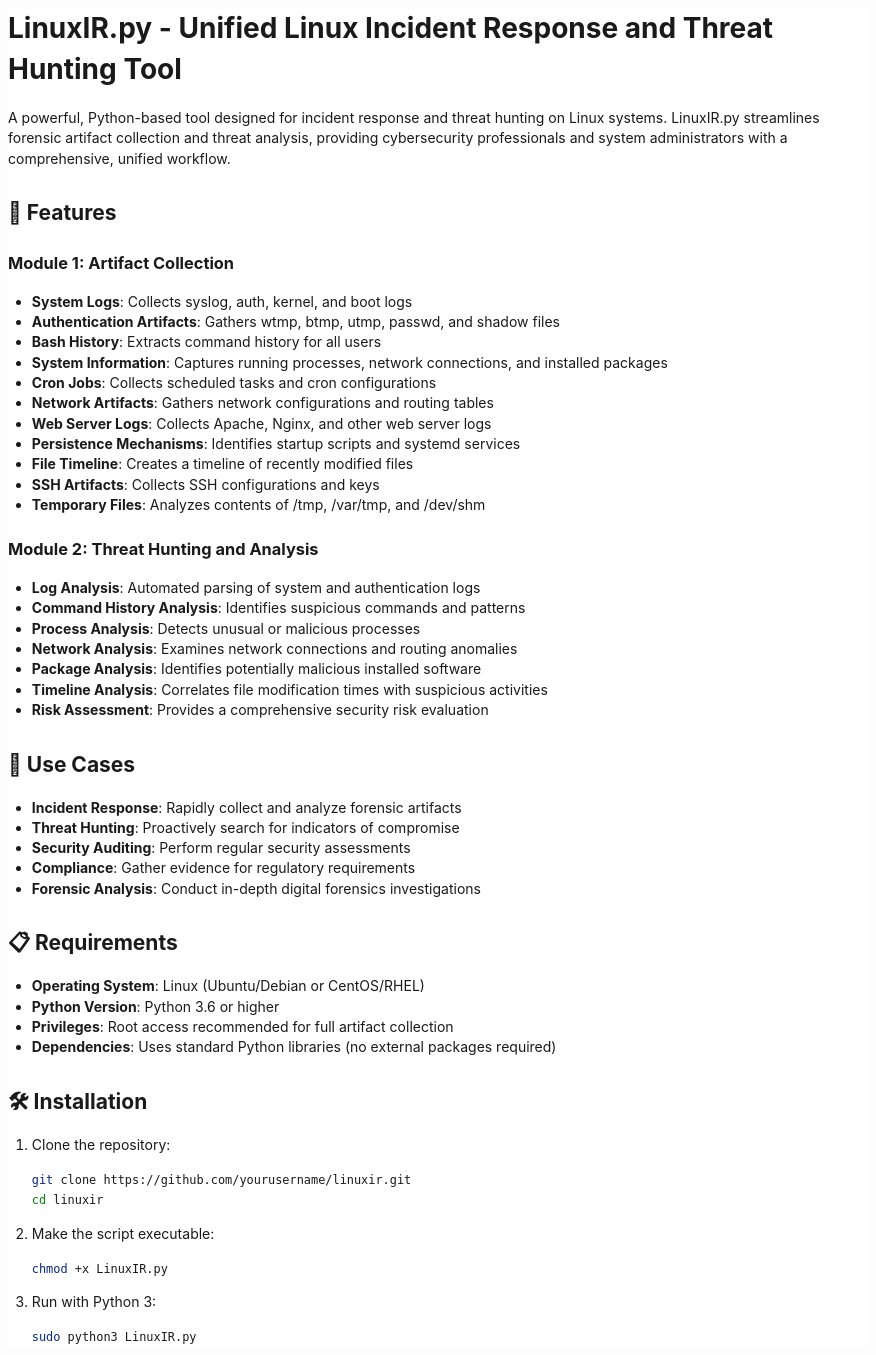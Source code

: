 # LinuxIR.py - Unified Linux Incident Response and Threat Hunting Tool

A powerful, Python-based tool designed for incident response and threat hunting on Linux systems. LinuxIR.py streamlines forensic artifact collection and threat analysis, providing cybersecurity professionals and system administrators with a comprehensive, unified workflow.

## 🚀 Features

### Module 1: Artifact Collection
- **System Logs**: Collects syslog, auth, kernel, and boot logs
- **Authentication Artifacts**: Gathers wtmp, btmp, utmp, passwd, and shadow files
- **Bash History**: Extracts command history for all users
- **System Information**: Captures running processes, network connections, and installed packages
- **Cron Jobs**: Collects scheduled tasks and cron configurations
- **Network Artifacts**: Gathers network configurations and routing tables
- **Web Server Logs**: Collects Apache, Nginx, and other web server logs
- **Persistence Mechanisms**: Identifies startup scripts and systemd services
- **File Timeline**: Creates a timeline of recently modified files
- **SSH Artifacts**: Collects SSH configurations and keys
- **Temporary Files**: Analyzes contents of /tmp, /var/tmp, and /dev/shm

### Module 2: Threat Hunting and Analysis
- **Log Analysis**: Automated parsing of system and authentication logs
- **Command History Analysis**: Identifies suspicious commands and patterns
- **Process Analysis**: Detects unusual or malicious processes
- **Network Analysis**: Examines network connections and routing anomalies
- **Package Analysis**: Identifies potentially malicious installed software
- **Timeline Analysis**: Correlates file modification times with suspicious activities
- **Risk Assessment**: Provides a comprehensive security risk evaluation

## 🎯 Use Cases
- **Incident Response**: Rapidly collect and analyze forensic artifacts
- **Threat Hunting**: Proactively search for indicators of compromise
- **Security Auditing**: Perform regular security assessments
- **Compliance**: Gather evidence for regulatory requirements
- **Forensic Analysis**: Conduct in-depth digital forensics investigations

## 📋 Requirements
- **Operating System**: Linux (Ubuntu/Debian or CentOS/RHEL)
- **Python Version**: Python 3.6 or higher
- **Privileges**: Root access recommended for full artifact collection
- **Dependencies**: Uses standard Python libraries (no external packages required)

## 🛠️ Installation
1. Clone the repository:
   ```bash
   git clone https://github.com/yourusername/linuxir.git
   cd linuxir
   ```
2. Make the script executable:
   ```bash
   chmod +x LinuxIR.py
   ```
3. Run with Python 3:
   ```bash
   sudo python3 LinuxIR.py
   ```
